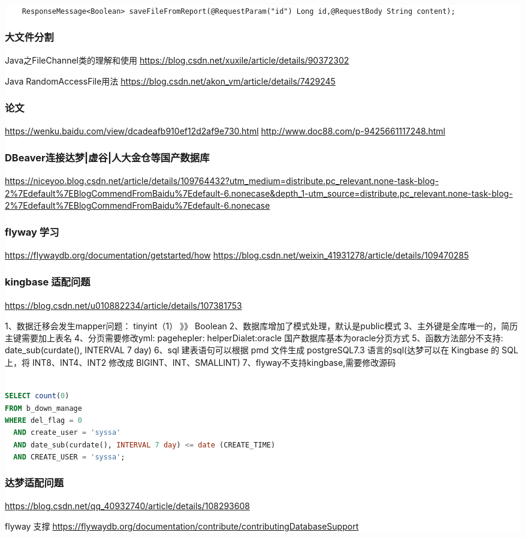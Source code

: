 ```
    ResponseMessage<Boolean> saveFileFromReport(@RequestParam("id") Long id,@RequestBody String content);

```

### 大文件分割

Java之FileChannel类的理解和使用 https://blog.csdn.net/xuxile/article/details/90372302

Java RandomAccessFile用法 https://blog.csdn.net/akon_vm/article/details/7429245

### 论文

https://wenku.baidu.com/view/dcadeafb910ef12d2af9e730.html
http://www.doc88.com/p-9425661117248.html

### DBeaver连接达梦|虚谷|人大金仓等国产数据库

https://niceyoo.blog.csdn.net/article/details/109764432?utm_medium=distribute.pc_relevant.none-task-blog-2%7Edefault%7EBlogCommendFromBaidu%7Edefault-6.nonecase&depth_1-utm_source=distribute.pc_relevant.none-task-blog-2%7Edefault%7EBlogCommendFromBaidu%7Edefault-6.nonecase

### flyway 学习

https://flywaydb.org/documentation/getstarted/how
https://blog.csdn.net/weixin_41931278/article/details/109470285

### kingbase 适配问题

https://blog.csdn.net/u010882234/article/details/107381753

1、数据迁移会发生mapper问题： tinyint（1） 》》 Boolean 2、数据库增加了模式处理，默认是public模式 3、主外键是全库唯一的，简历主键需要加上表名 4、分页需要修改yml: pagehepler:
helperDialet:oracle 国产数据库基本为oracle分页方式 5、函数方法部分不支持: date_sub(curdate(), INTERVAL 7 day)
6、sql 建表语句可以根据 pmd 文件生成 postgreSQL7.3 语言的sql(达梦可以在 Kingbase 的 SQL上，将 INT8、INT4、INT2 修改成 BIGINT、INT、SMALLINT)
7、flyway不支持kingbase,需要修改源码

```sql

SELECT count(0)
FROM b_down_manage
WHERE del_flag = 0
  AND create_user = 'syssa'
  AND date_sub(curdate(), INTERVAL 7 day) <= date (CREATE_TIME)
  AND CREATE_USER = 'syssa';

 ```

### 达梦适配问题

https://blog.csdn.net/qq_40932740/article/details/108293608

flyway 支撑 https://flywaydb.org/documentation/contribute/contributingDatabaseSupport
